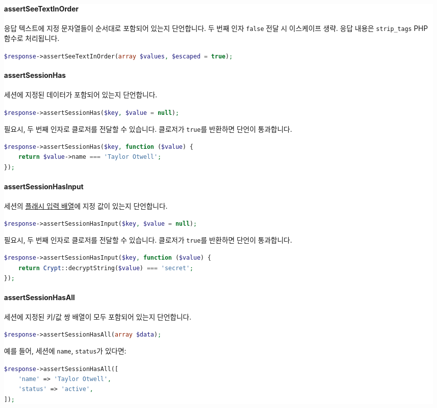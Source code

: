 <a name="assert-see-text-in-order"></a>
#### assertSeeTextInOrder

응답 텍스트에 지정 문자열들이 순서대로 포함되어 있는지 단언합니다. 두 번째 인자 `false` 전달 시 이스케이프 생략. 응답 내용은 `strip_tags` PHP 함수로 처리됩니다.

```php
$response->assertSeeTextInOrder(array $values, $escaped = true);
```

<a name="assert-session-has"></a>
#### assertSessionHas

세션에 지정된 데이터가 포함되어 있는지 단언합니다.

```php
$response->assertSessionHas($key, $value = null);
```

필요시, 두 번째 인자로 클로저를 전달할 수 있습니다. 클로저가 `true`를 반환하면 단언이 통과합니다.

```php
$response->assertSessionHas($key, function ($value) {
    return $value->name === 'Taylor Otwell';
});
```

<a name="assert-session-has-input"></a>
#### assertSessionHasInput

세션의 [플래시 입력 배열](/docs/{{version}}/responses#redirecting-with-flashed-session-data)에 지정 값이 있는지 단언합니다.

```php
$response->assertSessionHasInput($key, $value = null);
```

필요시, 두 번째 인자로 클로저를 전달할 수 있습니다. 클로저가 `true`를 반환하면 단언이 통과합니다.

```php
$response->assertSessionHasInput($key, function ($value) {
    return Crypt::decryptString($value) === 'secret';
});
```

<a name="assert-session-has-all"></a>
#### assertSessionHasAll

세션에 지정된 키/값 쌍 배열이 모두 포함되어 있는지 단언합니다.

```php
$response->assertSessionHasAll(array $data);
```

예를 들어, 세션에 `name`, `status`가 있다면:

```php
$response->assertSessionHasAll([
    'name' => 'Taylor Otwell',
    'status' => 'active',
]);
```
